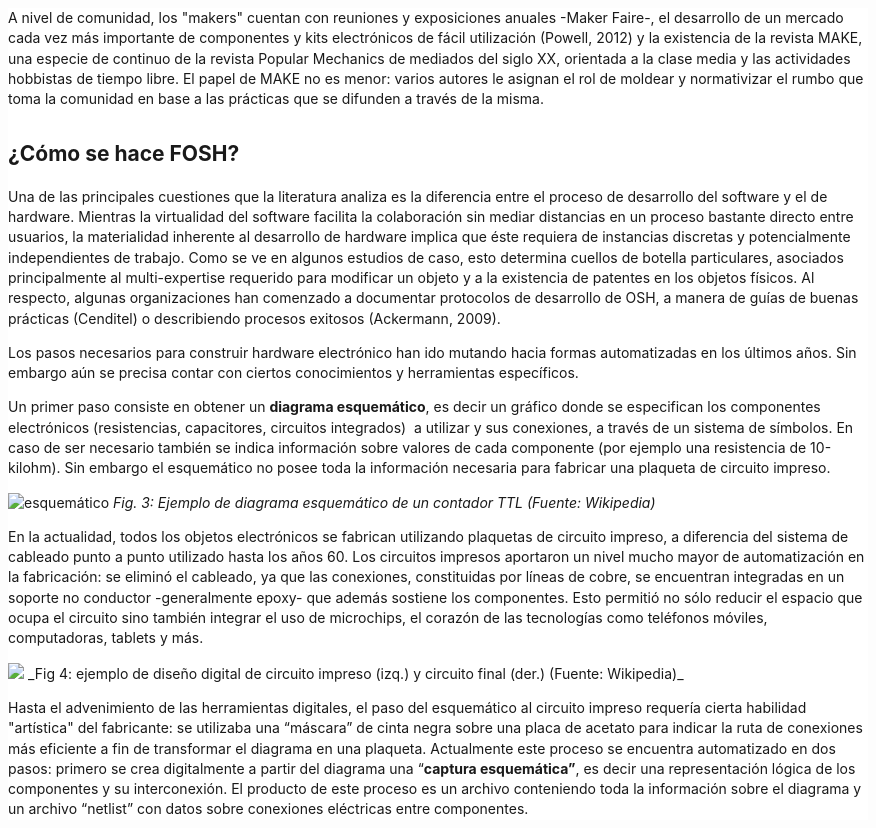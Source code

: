 A nivel de comunidad, los "makers" cuentan con reuniones y exposiciones anuales -Maker Faire-, el desarrollo de un mercado cada vez más importante de componentes y kits electrónicos de fácil utilización (Powell, 2012) y la existencia de la revista MAKE, una especie de continuo de la revista Popular Mechanics de mediados del siglo XX, orientada a la clase media y las actividades hobbistas de tiempo libre. El papel de MAKE no es menor: varios autores le asignan el rol de moldear y normativizar el rumbo que toma la comunidad en base a las prácticas que se difunden a través de la misma.  

## ¿Cómo se hace FOSH?

Una de las principales cuestiones que la literatura analiza es la diferencia entre el proceso de desarrollo del software y el de hardware. Mientras la virtualidad del software facilita la colaboración sin mediar distancias en un proceso bastante directo entre usuarios, la materialidad inherente al desarrollo de hardware implica que éste requiera de instancias discretas y potencialmente independientes de trabajo. Como se ve en algunos estudios de caso, esto determina cuellos de botella particulares, asociados principalmente al multi-expertise requerido para modificar un objeto y a la existencia de patentes en los objetos físicos. Al respecto, algunas organizaciones han comenzado a documentar protocolos de desarrollo de OSH, a manera de guías de buenas prácticas (Cenditel) o describiendo procesos exitosos (Ackermann, 2009).

Los pasos necesarios para construir hardware electrónico han ido mutando hacia formas automatizadas en los últimos años. Sin embargo aún se precisa contar con ciertos conocimientos y herramientas específicos.

Un primer paso consiste en obtener un **diagrama esquemático**, es decir un gráfico donde se especifican los componentes electrónicos (resistencias, capacitores, circuitos integrados)  a utilizar y sus conexiones, a través de un sistema de símbolos. En caso de ser necesario también se indica información sobre valores de cada componente (por ejemplo una resistencia de 10-kilohm). Sin embargo el esquemático no posee toda la información necesaria para fabricar una plaqueta de circuito impreso.

![esquemático](https://upload.wikimedia.org/wikipedia/commons/thumb/7/76/4_bit_counter.svg/1280px-4_bit_counter.svg.png)
_Fig. 3: Ejemplo de diagrama esquemático de un contador TTL (Fuente: Wikipedia)_

En la actualidad, todos los objetos electrónicos se fabrican utilizando plaquetas de circuito impreso, a diferencia del sistema de cableado punto a punto utilizado hasta los años 60. Los circuitos impresos aportaron un nivel mucho mayor de automatización en la fabricación: se eliminó el cableado, ya que las conexiones, constituidas por líneas de cobre, se encuentran integradas en un soporte no conductor -generalmente epoxy- que además sostiene los componentes. Esto permitió no sólo reducir el espacio que ocupa el circuito sino también integrar el uso de microchips, el corazón de las tecnologías como teléfonos móviles, computadoras, tablets y más.

<img src="https://upload.wikimedia.org/wikipedia/commons/thumb/6/67/PCB_design_and_realisation_smt_and_through_hole.png/1024px-PCB_design_and_realisation_smt_and_through_hole.png" width=80%>    
_Fig 4: ejemplo de diseño digital de circuito impreso (izq.) y circuito final (der.) (Fuente: Wikipedia)_

Hasta el advenimiento de las herramientas digitales, el paso del esquemático al circuito impreso requería cierta habilidad "artística" del fabricante: se utilizaba una “máscara” de cinta negra sobre una placa de acetato para indicar la ruta de conexiones más eficiente a fin de transformar el diagrama en una plaqueta. Actualmente este proceso se encuentra automatizado en dos pasos: primero se crea digitalmente a partir del diagrama una “**captura esquemática”**, es decir una representación lógica de los componentes y su interconexión. El producto de este proceso es un archivo conteniendo toda la información sobre el diagrama y un archivo “netlist” con datos sobre conexiones eléctricas entre componentes.
